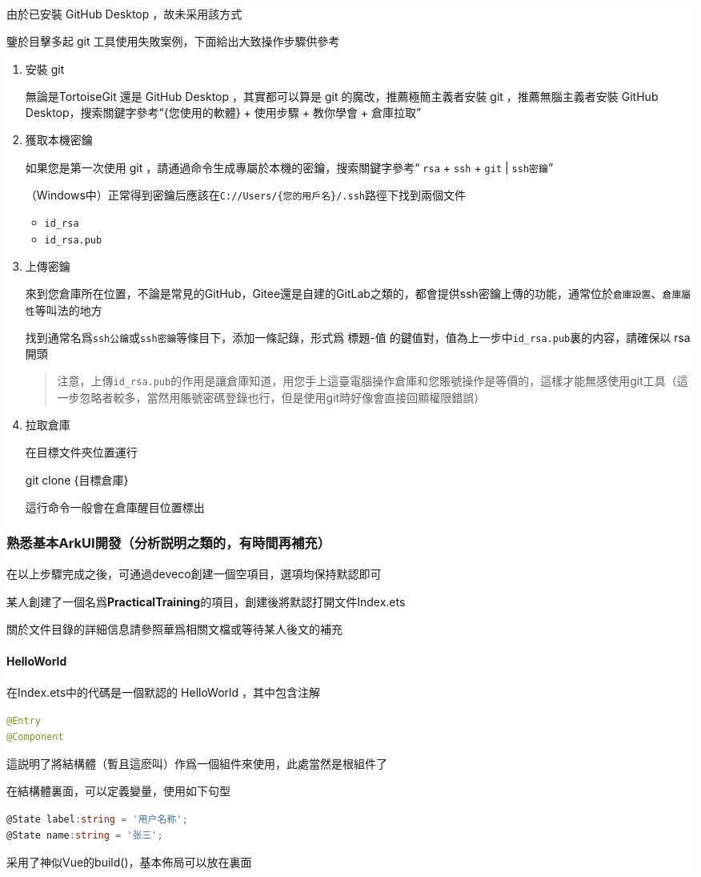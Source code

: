 由於已安裝 GitHub Desktop ，故未采用該方式

鑒於目擊多起 git 工具使用失敗案例，下面給出大致操作步驟供參考

1. 安裝 git
	
	無論是TortoiseGit 還是 GitHub Desktop ，其實都可以算是 git 的魔改，推薦極簡主義者安裝 git ，推薦無腦主義者安裝 GitHub Desktop，搜索關鍵字參考“{您使用的軟體} + 使用步驟 + 教你學會 + 倉庫拉取”
	
2. 獲取本機密鑰
	
	如果您是第一次使用 git ，請通過命令生成專屬於本機的密鑰，搜索關鍵字參考“ `rsa` + `ssh` + `git` | `ssh密鑰`”
	
	（Windows中）正常得到密鑰后應該在`C://Users/{您的用戶名}/.ssh`路徑下找到兩個文件
	
	- `id_rsa`
	- `id_rsa.pub`
	
3. 上傳密鑰
	
	來到您倉庫所在位置，不論是常見的GitHub，Gitee還是自建的GitLab之類的，都會提供ssh密鑰上傳的功能，通常位於`倉庫設置`、`倉庫屬性`等叫法的地方
	
	找到通常名爲`ssh公鑰`或`ssh密鑰`等條目下，添加一條記錄，形式爲 標題-值 的鍵值對，值為上一步中`id_rsa.pub`裏的内容，請確保以 rsa 開頭
	
	>注意，上傳`id_rsa.pub`的作用是讓倉庫知道，用您手上這臺電腦操作倉庫和您賬號操作是等價的，這樣才能無感使用git工具（這一步忽略者較多，當然用賬號密碼登錄也行，但是使用git時好像會直接回顯權限錯誤）
	
4. 拉取倉庫
	
	在目標文件夾位置運行
	
	git clone {目標倉庫}
	
	這行命令一般會在倉庫醒目位置標出
	
### 熟悉基本ArkUI開發（分析説明之類的，有時間再補充）

在以上步驟完成之後，可通過deveco創建一個空項目，選項均保持默認即可

某人創建了一個名爲**PracticalTraining**的項目，創建後將默認打開文件Index.ets

關於文件目錄的詳細信息請參照華爲相關文檔或等待某人後文的補充

#### HelloWorld

在Index.ets中的代碼是一個默認的 HelloWorld ，其中包含注解

```java
@Entry  
@Component 
```

這説明了將結構體（暫且這麽叫）作爲一個組件來使用，此處當然是根組件了

在結構體裏面，可以定義變量，使用如下句型

```typescript
@State label:string = '用户名称';
@State name:string = '张三';
```

采用了神似Vue的build()，基本佈局可以放在裏面
